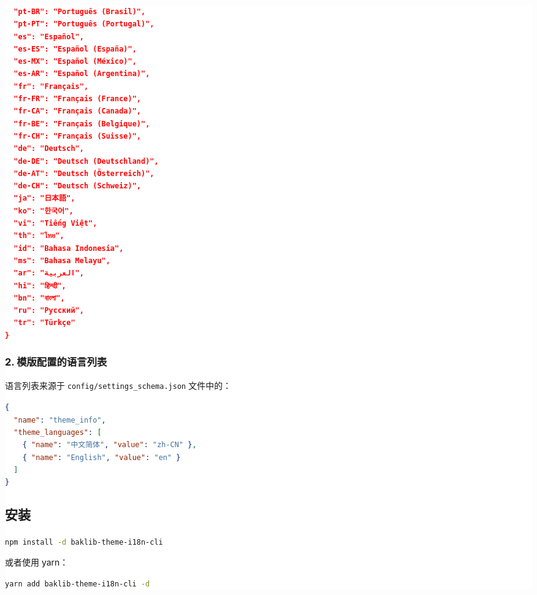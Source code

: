 ```json
  "pt-BR": "Português (Brasil)",
  "pt-PT": "Português (Portugal)",
  "es": "Español",
  "es-ES": "Español (España)",
  "es-MX": "Español (México)",
  "es-AR": "Español (Argentina)",
  "fr": "Français",
  "fr-FR": "Français (France)",
  "fr-CA": "Français (Canada)",
  "fr-BE": "Français (Belgique)",
  "fr-CH": "Français (Suisse)",
  "de": "Deutsch",
  "de-DE": "Deutsch (Deutschland)",
  "de-AT": "Deutsch (Österreich)",
  "de-CH": "Deutsch (Schweiz)",
  "ja": "日本語",
  "ko": "한국어",
  "vi": "Tiếng Việt",
  "th": "ไทย",
  "id": "Bahasa Indonesia",
  "ms": "Bahasa Melayu",
  "ar": "العربية",
  "hi": "हिन्दी",
  "bn": "বাংলা",
  "ru": "Русский",
  "tr": "Türkçe"
}
```

### 2. 模版配置的语言列表

语言列表来源于 `config/settings_schema.json` 文件中的：

```json
{
  "name": "theme_info",
  "theme_languages": [
    { "name": "中文简体", "value": "zh-CN" },
    { "name": "English", "value": "en" }
  ]
}
```

## 安装

```bash
npm install -d baklib-theme-i18n-cli
```

或者使用 yarn：

```bash
yarn add baklib-theme-i18n-cli -d
```
